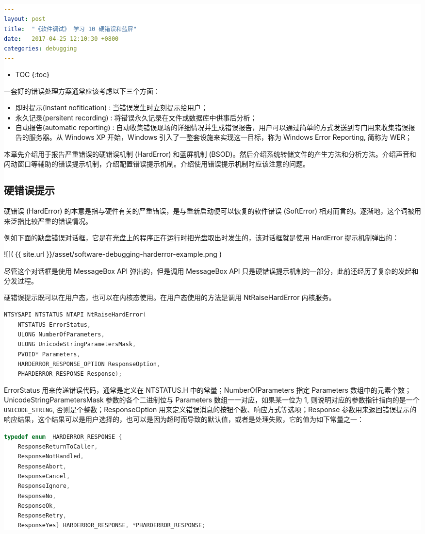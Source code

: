 ```yaml
---
layout: post
title:  "《软件调试》 学习 10 硬错误和蓝屏"
date:   2017-04-25 12:10:30 +0800
categories: debugging
---
```


* TOC
{:toc}

一套好的错误处理方案通常应该考虑以下三个方面：
- 即时提示(instant nofitication) : 当错误发生时立刻提示给用户；
- 永久记录(persitent recording) : 将错误永久记录在文件或数据库中供事后分析；
- 自动报告(automatic reporting) : 自动收集错误现场的详细情况并生成错误报告，用户可以通过简单的方式发送到专门用来收集错误报告的服务器。从 Windows XP 开始，Windows 引入了一整套设施来实现这一目标，称为 Windows Error Reporting, 简称为 WER；

本章先介绍用于报告严重错误的硬错误机制 (HardError) 和蓝屏机制 (BSOD)。然后介绍系统转储文件的产生方法和分析方法。介绍声音和闪动窗口等辅助的错误提示机制，介绍配置错误提示机制。介绍使用错误提示机制时应该注意的问题。


## 硬错误提示

硬错误 (HardError) 的本意是指与硬件有关的严重错误，是与重新启动便可以恢复的软件错误 (SoftError) 相对而言的。逐渐地，这个词被用来泛指比较严重的错误情况。

例如下面的缺盘错误对话框，它是在光盘上的程序正在运行时把光盘取出时发生的，该对话框就是使用 HardError 提示机制弹出的：

![]( {{ site.url }}/asset/software-debugging-harderror-example.png )

尽管这个对话框是使用 MessageBox API 弹出的，但是调用 MessageBox API 只是硬错误提示机制的一部分，此前还经历了复杂的发起和分发过程。

硬错误提示既可以在用户态，也可以在内核态使用。在用户态使用的方法是调用 NtRaiseHardError 内核服务。

```cpp
NTSYSAPI NTSTATUS NTAPI NtRaiseHardError(
    NTSTATUS ErrorStatus,
    ULONG NumberOfParameters,
    ULONG UnicodeStringParametersMask,
    PVOID* Parameters,
    HARDERROR_RESPONSE_OPTION ResponseOption,
    PHARDERROR_RESPONSE Response);
```

ErrorStatus 用来传递错误代码，通常是定义在 NTSTATUS.H 中的常量；NumberOfParameters 指定 Parameters 数组中的元素个数；UnicodeStringParametersMask 参数的各个二进制位与 Parameters 数组一一对应，如果某一位为 1, 则说明对应的参数指针指向的是一个 `UNICODE_STRING`, 否则是个整数；ResponseOption 用来定义错误消息的按钮个数、响应方式等选项；Response 参数用来返回错误提示的响应结果，这个结果可以是用户选择的，也可以是因为超时而导致的默认值，或者是处理失败，它的值为如下常量之一：

```cpp
typedef enum _HARDERROR_RESPONSE {
    ResponseReturnToCaller, 
    ResponseNotHandled,
    ResponseAbort,
    ResponseCancel,
    ResponseIgnore,
    ResponseNo,
    ResponseOk,
    ResponseRetry,
    ResponseYes} HARDERROR_RESPONSE, *PHARDERROR_RESPONSE;
```
